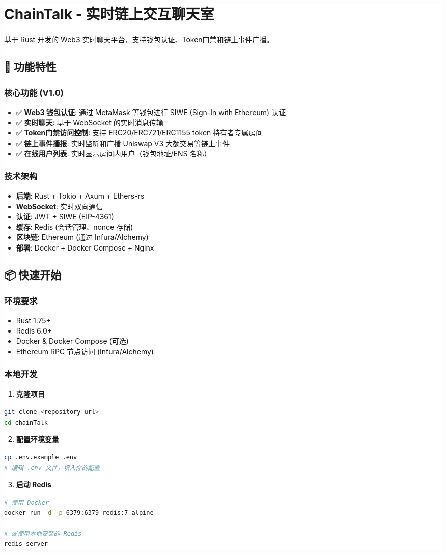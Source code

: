 # ChainTalk - 实时链上交互聊天室

基于 Rust 开发的 Web3 实时聊天平台，支持钱包认证、Token门禁和链上事件广播。

## 🚀 功能特性

### 核心功能 (V1.0)
- ✅ **Web3 钱包认证**: 通过 MetaMask 等钱包进行 SIWE (Sign-In with Ethereum) 认证
- ✅ **实时聊天**: 基于 WebSocket 的实时消息传输
- ✅ **Token门禁访问控制**: 支持 ERC20/ERC721/ERC1155 token 持有者专属房间
- ✅ **链上事件播报**: 实时监听和广播 Uniswap V3 大额交易等链上事件
- ✅ **在线用户列表**: 实时显示房间内用户（钱包地址/ENS 名称）

### 技术架构
- **后端**: Rust + Tokio + Axum + Ethers-rs
- **WebSocket**: 实时双向通信
- **认证**: JWT + SIWE (EIP-4361)
- **缓存**: Redis (会话管理、nonce 存储)
- **区块链**: Ethereum (通过 Infura/Alchemy)
- **部署**: Docker + Docker Compose + Nginx

## 📦 快速开始

### 环境要求
- Rust 1.75+
- Redis 6.0+
- Docker & Docker Compose (可选)
- Ethereum RPC 节点访问 (Infura/Alchemy)

### 本地开发

1. **克隆项目**
```bash
git clone <repository-url>
cd chainTalk
```

2. **配置环境变量**
```bash
cp .env.example .env
# 编辑 .env 文件，填入你的配置
```

3. **启动 Redis**
```bash
# 使用 Docker
docker run -d -p 6379:6379 redis:7-alpine

# 或使用本地安装的 Redis
redis-server
```

